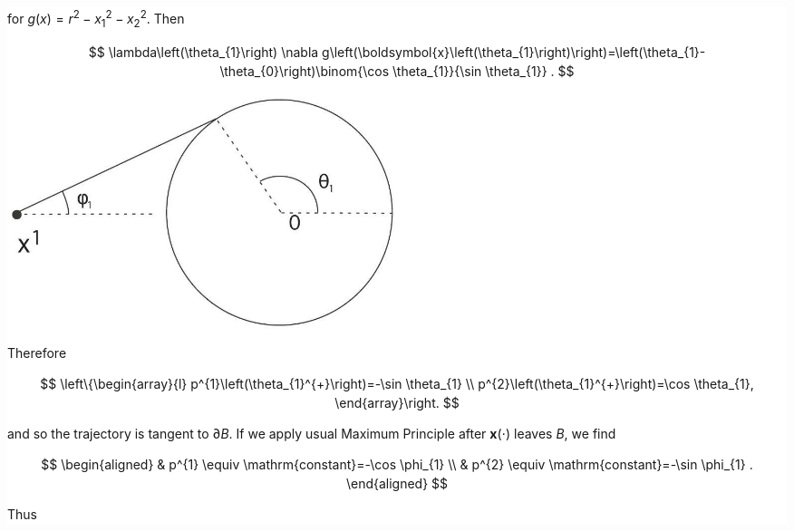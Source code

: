 for $g(x)=r^{2}-x_{1}^{2}-x_{2}^{2}$. Then

$$
\lambda\left(\theta_{1}\right) \nabla g\left(\boldsymbol{x}\left(\theta_{1}\right)\right)=\left(\theta_{1}-\theta_{0}\right)\binom{\cos \theta_{1}}{\sin \theta_{1}} .
$$

<img src="/control_om4_8_4_case32.JPG" alt="case 3 leave" width="50%" align="middle">

Therefore

$$
\left\{\begin{array}{l}
p^{1}\left(\theta_{1}^{+}\right)=-\sin \theta_{1} \\
p^{2}\left(\theta_{1}^{+}\right)=\cos \theta_{1},
\end{array}\right.
$$

and so the trajectory is tangent to $\partial B$. If we apply usual Maximum Principle after $\boldsymbol{x}(\cdot)$ leaves $B$, we find

$$
\begin{aligned}
& p^{1} \equiv \mathrm{constant}=-\cos \phi_{1} \\
& p^{2} \equiv \mathrm{constant}=-\sin \phi_{1} .
\end{aligned}
$$

Thus
